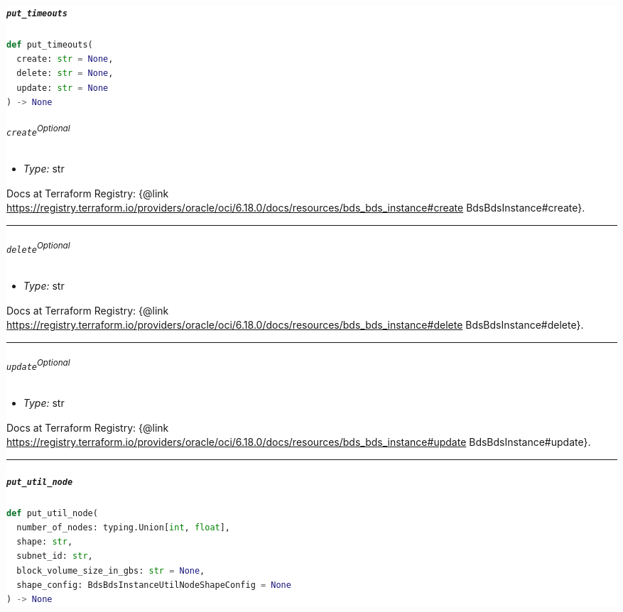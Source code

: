 
##### `put_timeouts` <a name="put_timeouts" id="rhizo-co-terraform-provider-oci.bdsBdsInstance.BdsBdsInstance.putTimeouts"></a>

```python
def put_timeouts(
  create: str = None,
  delete: str = None,
  update: str = None
) -> None
```

###### `create`<sup>Optional</sup> <a name="create" id="rhizo-co-terraform-provider-oci.bdsBdsInstance.BdsBdsInstance.putTimeouts.parameter.create"></a>

- *Type:* str

Docs at Terraform Registry: {@link https://registry.terraform.io/providers/oracle/oci/6.18.0/docs/resources/bds_bds_instance#create BdsBdsInstance#create}.

---

###### `delete`<sup>Optional</sup> <a name="delete" id="rhizo-co-terraform-provider-oci.bdsBdsInstance.BdsBdsInstance.putTimeouts.parameter.delete"></a>

- *Type:* str

Docs at Terraform Registry: {@link https://registry.terraform.io/providers/oracle/oci/6.18.0/docs/resources/bds_bds_instance#delete BdsBdsInstance#delete}.

---

###### `update`<sup>Optional</sup> <a name="update" id="rhizo-co-terraform-provider-oci.bdsBdsInstance.BdsBdsInstance.putTimeouts.parameter.update"></a>

- *Type:* str

Docs at Terraform Registry: {@link https://registry.terraform.io/providers/oracle/oci/6.18.0/docs/resources/bds_bds_instance#update BdsBdsInstance#update}.

---

##### `put_util_node` <a name="put_util_node" id="rhizo-co-terraform-provider-oci.bdsBdsInstance.BdsBdsInstance.putUtilNode"></a>

```python
def put_util_node(
  number_of_nodes: typing.Union[int, float],
  shape: str,
  subnet_id: str,
  block_volume_size_in_gbs: str = None,
  shape_config: BdsBdsInstanceUtilNodeShapeConfig = None
) -> None
```
